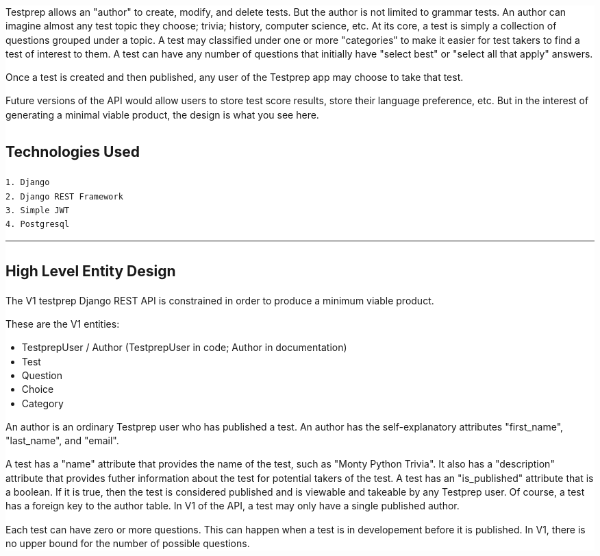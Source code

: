 Testprep allows an "author" to create, modify, and delete tests. But the author is not limited to grammar tests.
An author can imagine almost any test topic they choose; trivia; history, computer science, etc. At its core, a test
is simply a collection of questions grouped under a topic. A test may classified under one or more "categories" to
make it easier for test takers to find a test of interest to them. A test can have any number of questions that initially
have "select best" or "select all that apply" answers.

Once a test is created and then published, any user of the Testprep app may choose to take that test.

Future versions of the API would allow users to store test score results, store their language preference, etc. But in the interest of generating a minimal viable product, the design is what you see here.


## Technologies Used
    1. Django
    2. Django REST Framework
    3. Simple JWT
    4. Postgresql

***

## High Level Entity Design

The V1 testprep Django REST API is constrained in order to produce a minimum viable product.

These are the V1 entities:
* TestprepUser / Author (TestprepUser in code; Author in documentation)
* Test
* Question
* Choice
* Category

An author is an ordinary Testprep user who has published a test. 
An author has the self-explanatory attributes "first_name", "last_name", and "email".

A test has a "name" attribute that provides the name of the test, such as "Monty Python Trivia". It also has a
"description" attribute that provides futher information about the test for potential takers of the test. A test
has an "is_published" attribute that is a boolean. If it is true, then the test is considered published and is 
viewable and takeable by any Testprep user. Of course, a test has a foreign key to the author table. In V1 of
the API, a test may only have a single published author.

Each test can have zero or more questions. This can happen when a test is in developement before it is published.
In V1, there is no upper bound for the number of possible questions.
